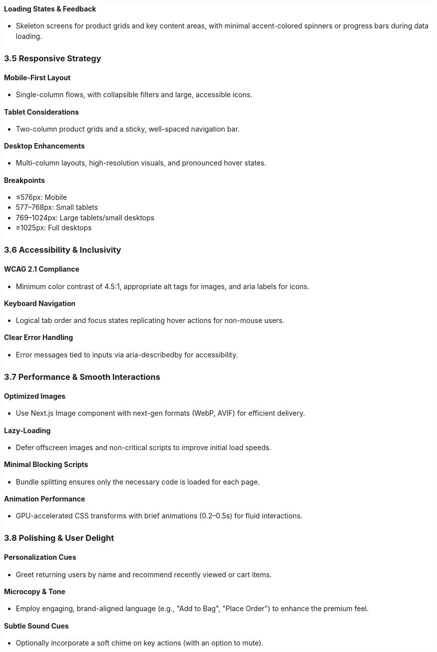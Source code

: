 **Loading States & Feedback**
- Skeleton screens for product grids and key content areas, with minimal accent-colored spinners or progress bars during data loading.

### 3.5 Responsive Strategy

**Mobile-First Layout**
- Single-column flows, with collapsible filters and large, accessible icons.

**Tablet Considerations**
- Two-column product grids and a sticky, well-spaced navigation bar.

**Desktop Enhancements**
- Multi-column layouts, high-resolution visuals, and pronounced hover states.

**Breakpoints**
- ≤576px: Mobile
- 577–768px: Small tablets
- 769–1024px: Large tablets/small desktops
- ≥1025px: Full desktops

### 3.6 Accessibility & Inclusivity

**WCAG 2.1 Compliance**
- Minimum color contrast of 4.5:1, appropriate alt tags for images, and aria labels for icons.

**Keyboard Navigation**
- Logical tab order and focus states replicating hover actions for non-mouse users.

**Clear Error Handling**
- Error messages tied to inputs via aria-describedby for accessibility.

### 3.7 Performance & Smooth Interactions

**Optimized Images**
- Use Next.js Image component with next-gen formats (WebP, AVIF) for efficient delivery.

**Lazy-Loading**
- Defer offscreen images and non-critical scripts to improve initial load speeds.

**Minimal Blocking Scripts**
- Bundle splitting ensures only the necessary code is loaded for each page.

**Animation Performance**
- GPU-accelerated CSS transforms with brief animations (0.2–0.5s) for fluid interactions.

### 3.8 Polishing & User Delight

**Personalization Cues**
- Greet returning users by name and recommend recently viewed or cart items.

**Microcopy & Tone**
- Employ engaging, brand-aligned language (e.g., "Add to Bag", "Place Order") to enhance the premium feel.

**Subtle Sound Cues**
- Optionally incorporate a soft chime on key actions (with an option to mute).

